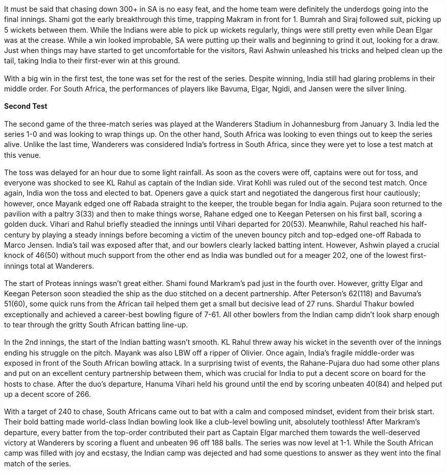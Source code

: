 <p>It must be said that chasing down 300+ in SA is no easy feat, and the home team were definitely the underdogs going into the final innings. Shami got the early breakthrough this time, trapping Makram in front for 1. Bumrah and Siraj followed suit, picking up 5 wickets between them. While the Indians were able to pick up wickets regularly, things were still pretty even while Dean Elgar was at the crease. While a win looked improbable, SA were putting up their walls and beginning to grind it out, looking for a draw. Just when things may have started to get uncomfortable for the visitors, Ravi Ashwin unleashed his tricks and helped clean up the tail, taking India to their first-ever win at this ground.</p>
<p></p>
<p></p>
<p>With a big win in the first test, the tone was set for the rest of the series. Despite winning, India still had glaring problems in their middle order. For South Africa, the performances of players like Bavuma, Elgar, Ngidi, and Jansen were the silver lining.&nbsp;</p>
<p></p>
<p></p>
<p><strong>Second Test</strong></p>
<p></p>
<p></p>
<p>The second game of the three-match series was played at the Wanderers Stadium in Johannesburg from January 3. India led the series 1-0 and was looking to wrap things up. On the other hand, South Africa was looking to even things out to keep the series alive. Unlike the last time, Wanderers was considered India’s fortress in South Africa, since they were yet to lose a test match at this venue.</p>
<p></p>
<p></p>
<p>The toss was delayed for an hour due to some light rainfall. As soon as the covers were off, captains were out for toss, and everyone was shocked to see KL Rahul as captain of the Indian side. Virat Kohli was ruled out of the second test match. Once again, India won the toss and elected to bat. Openers gave a quick start and negotiated the dangerous first hour cautiously; however, once Mayank edged one off Rabada straight to the keeper, the trouble began for India again. Pujara soon returned to the pavilion with a paltry 3(33) and then to make things worse, Rahane edged one to Keegan Petersen on his first ball, scoring a golden duck. Vihari and Rahul briefly steadied the innings until Vihari departed for 20(53). Meanwhile, Rahul reached his half-century by playing a steady innings before becoming a victim of the uneven bouncy pitch and top-edged one-off Rabada to Marco Jensen. India’s tail was exposed after that, and our bowlers clearly lacked batting intent. However, Ashwin played a crucial knock of 46(50) without much support from the other end as India was bundled out for a meager 202, one of the lowest first-innings total at Wanderers.</p>
<p></p>
<p></p>
<p>The start of Proteas innings wasn’t great either. Shami found Markram’s pad just in the fourth over. However, gritty Elgar and Keegan Peterson soon steadied the ship as the duo stitched on a decent partnership. After Peterson’s 62(118) and Bavuma’s 51(60), some quick runs from the African tail helped them get a small but decisive lead of 27 runs. Shardul Thakur bowled exceptionally and achieved a career-best bowling figure of 7-61. All other bowlers from the Indian camp didn’t look sharp enough to tear through the gritty South African batting line-up.</p>
<p></p>
<p></p>
<p>In the 2nd innings, the start of the Indian batting wasn’t smooth. KL Rahul threw away his wicket in the seventh over of the innings ending his struggle on the pitch. Mayank was also LBW off a ripper of Olivier. Once again, India’s fragile middle-order was exposed in front of the South African bowling attack. In a surprising twist of events, the Rahane-Pujara duo had some other plans and put on an excellent century partnership between them, which was crucial for India to put a decent score on board for the hosts to chase. After the duo’s departure, Hanuma Vihari held his ground until the end by scoring unbeaten 40(84) and helped put up a decent score of 266.</p>
<p></p>
<p></p>
<p>With a target of 240 to chase, South Africans came out to bat with a calm and composed mindset, evident from their brisk start. Their bold batting made world-class Indian bowling look like a club-level bowling unit, absolutely toothless! After Markram’s departure, every batter from the top-order contributed their part as Captain Elgar marched them towards the well-deserved victory at Wanderers by scoring a fluent and unbeaten 96 off 188 balls. The series was now level at 1-1. While the South African camp was filled with joy and ecstasy, the Indian camp was dejected and had some questions to answer as they went into the final match of the series.</p>
<p></p>